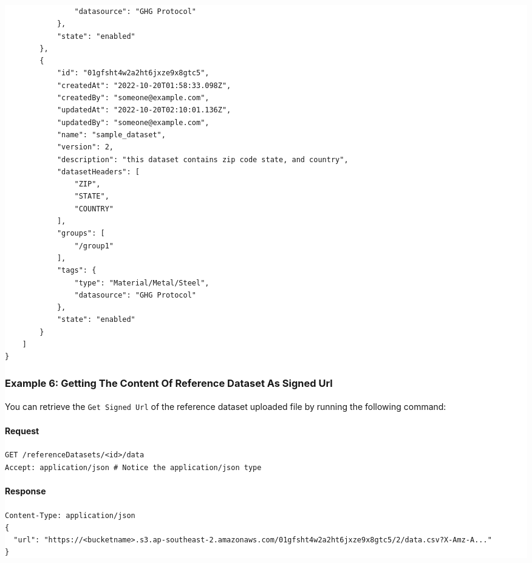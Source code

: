 ```shell
				"datasource": "GHG Protocol"
			},
			"state": "enabled"
		},
		{
			"id": "01gfsht4w2a2ht6jxze9x8gtc5",
			"createdAt": "2022-10-20T01:58:33.098Z",
			"createdBy": "someone@example.com",
			"updatedAt": "2022-10-20T02:10:01.136Z",
			"updatedBy": "someone@example.com",
			"name": "sample_dataset",
			"version": 2,
			"description": "this dataset contains zip code state, and country",
			"datasetHeaders": [
				"ZIP",
				"STATE",
				"COUNTRY"
			],
			"groups": [
				"/group1"
			],
			"tags": {
				"type": "Material/Metal/Steel",
				"datasource": "GHG Protocol"
			},
			"state": "enabled"
		}
	]
}
```

### Example 6: Getting The Content Of Reference Dataset As Signed Url

You can retrieve the `Get Signed Url` of the reference dataset uploaded file by running the following command:

#### Request

```shell
GET /referenceDatasets/<id>/data
Accept: application/json # Notice the application/json type
```

#### Response

```shell
Content-Type: application/json
{
  "url": "https://<bucketname>.s3.ap-southeast-2.amazonaws.com/01gfsht4w2a2ht6jxze9x8gtc5/2/data.csv?X-Amz-A..."
}

```

